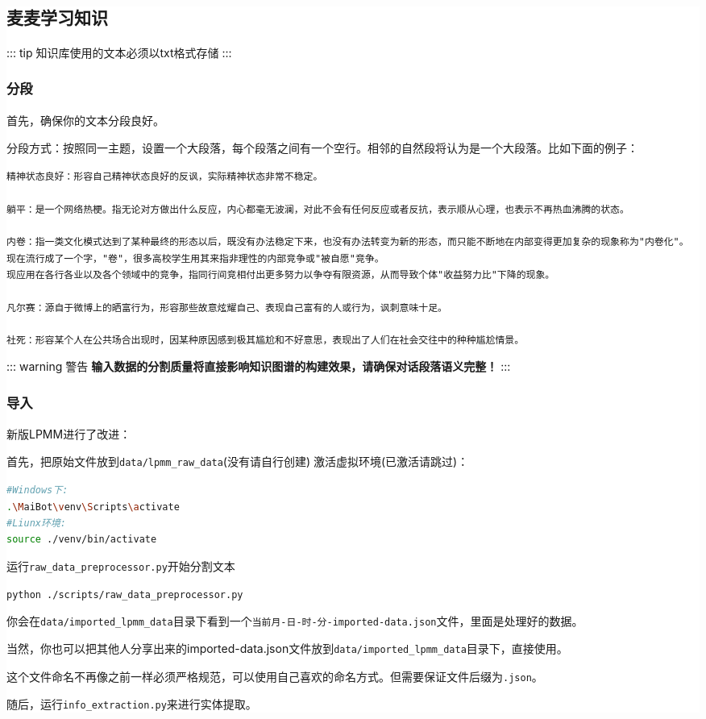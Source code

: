 ## 麦麦学习知识

::: tip
知识库使用的文本必须以txt格式存储
:::

### 分段

首先，确保你的文本分段良好。

分段方式：按照同一主题，设置一个大段落，每个段落之间有一个空行。相邻的自然段将认为是一个大段落。比如下面的例子：

```
精神状态良好：形容自己精神状态良好的反讽，实际精神状态非常不稳定。

躺平：是一个网络热梗。指无论对方做出什么反应，内心都毫无波澜，对此不会有任何反应或者反抗，表示顺从心理，也表示不再热血沸腾的状态。

内卷：指一类文化模式达到了某种最终的形态以后，既没有办法稳定下来，也没有办法转变为新的形态，而只能不断地在内部变得更加复杂的现象称为"内卷化"。
现在流行成了一个字，"卷"，很多高校学生用其来指非理性的内部竞争或"被自愿"竞争。
现应用在各行各业以及各个领域中的竞争，指同行间竞相付出更多努力以争夺有限资源，从而导致个体"收益努力比"下降的现象。

凡尔赛：源自于微博上的晒富行为，形容那些故意炫耀自己、表现自己富有的人或行为，讽刺意味十足。

社死：形容某个人在公共场合出现时，因某种原因感到极其尴尬和不好意思，表现出了人们在社会交往中的种种尴尬情景。
```

::: warning 警告
**输入数据的分割质量将直接影响知识图谱的构建效果，请确保对话段落语义完整！**
:::

### 导入

新版LPMM进行了改进：

首先，把原始文件放到`data/lpmm_raw_data`(没有请自行创建)
激活虚拟环境(已激活请跳过)：

```bash
#Windows下:
.\MaiBot\venv\Scripts\activate
#Liunx环境:
source ./venv/bin/activate
```

运行`raw_data_preprocessor.py`开始分割文本

```bash
python ./scripts/raw_data_preprocessor.py
```

你会在`data/imported_lpmm_data`目录下看到一个`当前月-日-时-分-imported-data.json`文件，里面是处理好的数据。

当然，你也可以把其他人分享出来的imported-data.json文件放到`data/imported_lpmm_data`目录下，直接使用。

这个文件命名不再像之前一样必须严格规范，可以使用自己喜欢的命名方式。但需要保证文件后缀为`.json`。

随后，运行`info_extraction.py`来进行实体提取。
